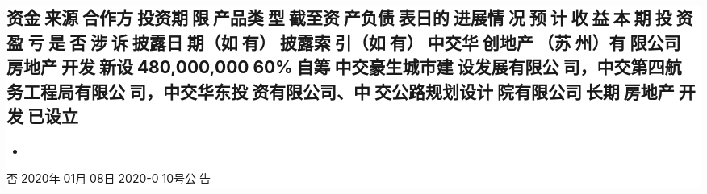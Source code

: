资金
来源
合作方
投资期
限
产品类
型
截至资
产负债
表日的
进展情
况
预
计
收
益
本
期
投
资
盈
亏
是
否
涉
诉
披露日
期（如
有）
披露索
引（如
有）
中交华
创地产
（苏
州）有
限公司
房地产
开发
新设
480,000,000
60%
自筹
中交豪生城市建
设发展有限公
司，中交第四航
务工程局有限公
司，中交华东投
资有限公司、中
交公路规划设计
院有限公司
长期
房地产
开发
已设立
-
-
否
2020年
01月
08日
2020-0
10号公
告